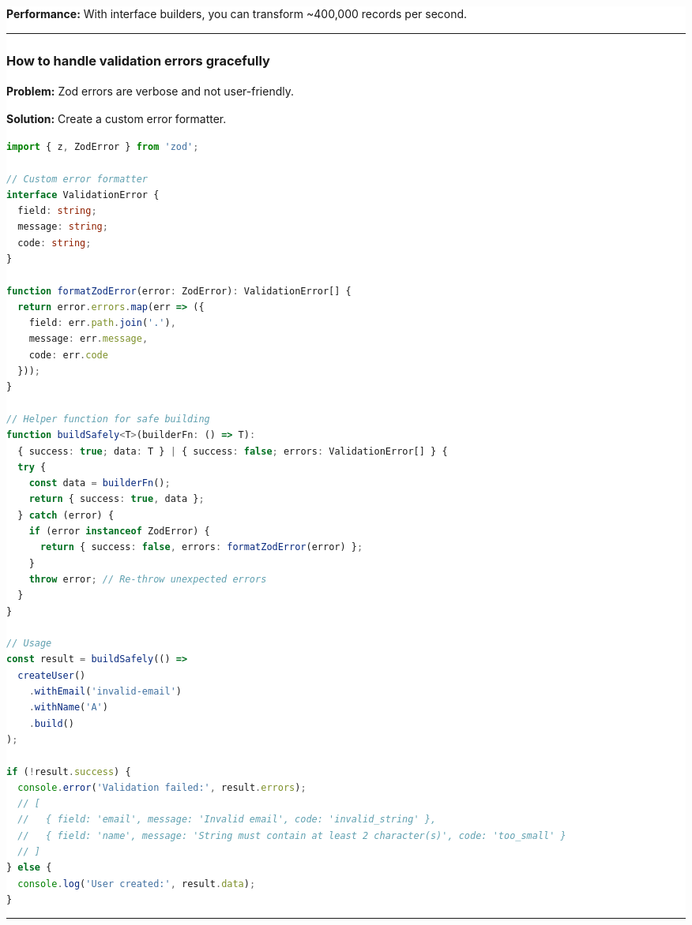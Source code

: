 **Performance:** With interface builders, you can transform ~400,000 records per second.

---

### How to handle validation errors gracefully

**Problem:** Zod errors are verbose and not user-friendly.

**Solution:** Create a custom error formatter.

```typescript
import { z, ZodError } from 'zod';

// Custom error formatter
interface ValidationError {
  field: string;
  message: string;
  code: string;
}

function formatZodError(error: ZodError): ValidationError[] {
  return error.errors.map(err => ({
    field: err.path.join('.'),
    message: err.message,
    code: err.code
  }));
}

// Helper function for safe building
function buildSafely<T>(builderFn: () => T):
  { success: true; data: T } | { success: false; errors: ValidationError[] } {
  try {
    const data = builderFn();
    return { success: true, data };
  } catch (error) {
    if (error instanceof ZodError) {
      return { success: false, errors: formatZodError(error) };
    }
    throw error; // Re-throw unexpected errors
  }
}

// Usage
const result = buildSafely(() =>
  createUser()
    .withEmail('invalid-email')
    .withName('A')
    .build()
);

if (!result.success) {
  console.error('Validation failed:', result.errors);
  // [
  //   { field: 'email', message: 'Invalid email', code: 'invalid_string' },
  //   { field: 'name', message: 'String must contain at least 2 character(s)', code: 'too_small' }
  // ]
} else {
  console.log('User created:', result.data);
}
```

---